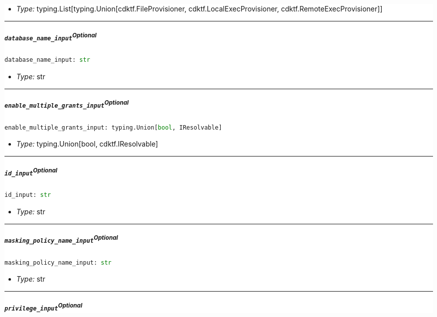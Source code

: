 - *Type:* typing.List[typing.Union[cdktf.FileProvisioner, cdktf.LocalExecProvisioner, cdktf.RemoteExecProvisioner]]

---

##### `database_name_input`<sup>Optional</sup> <a name="database_name_input" id="@cdktf/provider-snowflake.maskingPolicyGrant.MaskingPolicyGrant.property.databaseNameInput"></a>

```python
database_name_input: str
```

- *Type:* str

---

##### `enable_multiple_grants_input`<sup>Optional</sup> <a name="enable_multiple_grants_input" id="@cdktf/provider-snowflake.maskingPolicyGrant.MaskingPolicyGrant.property.enableMultipleGrantsInput"></a>

```python
enable_multiple_grants_input: typing.Union[bool, IResolvable]
```

- *Type:* typing.Union[bool, cdktf.IResolvable]

---

##### `id_input`<sup>Optional</sup> <a name="id_input" id="@cdktf/provider-snowflake.maskingPolicyGrant.MaskingPolicyGrant.property.idInput"></a>

```python
id_input: str
```

- *Type:* str

---

##### `masking_policy_name_input`<sup>Optional</sup> <a name="masking_policy_name_input" id="@cdktf/provider-snowflake.maskingPolicyGrant.MaskingPolicyGrant.property.maskingPolicyNameInput"></a>

```python
masking_policy_name_input: str
```

- *Type:* str

---

##### `privilege_input`<sup>Optional</sup> <a name="privilege_input" id="@cdktf/provider-snowflake.maskingPolicyGrant.MaskingPolicyGrant.property.privilegeInput"></a>
